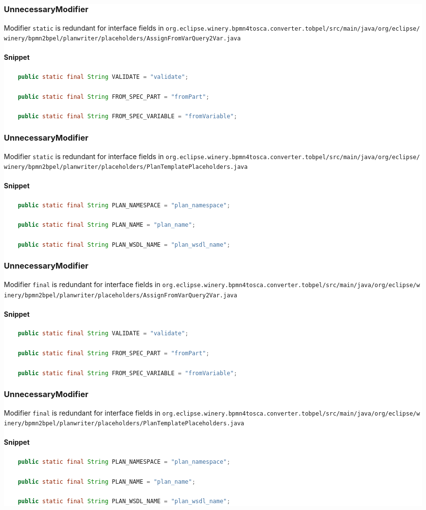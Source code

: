 ### UnnecessaryModifier
Modifier `static` is redundant for interface fields
in `org.eclipse.winery.bpmn4tosca.converter.tobpel/src/main/java/org/eclipse/winery/bpmn2bpel/planwriter/placeholders/AssignFromVarQuery2Var.java`
#### Snippet
```java
	public static final String VALIDATE = "validate";

	public static final String FROM_SPEC_PART = "fromPart";

	public static final String FROM_SPEC_VARIABLE = "fromVariable";
```

### UnnecessaryModifier
Modifier `static` is redundant for interface fields
in `org.eclipse.winery.bpmn4tosca.converter.tobpel/src/main/java/org/eclipse/winery/bpmn2bpel/planwriter/placeholders/PlanTemplatePlaceholders.java`
#### Snippet
```java
	public static final String PLAN_NAMESPACE = "plan_namespace";

	public static final String PLAN_NAME = "plan_name";

	public static final String PLAN_WSDL_NAME = "plan_wsdl_name";
```

### UnnecessaryModifier
Modifier `final` is redundant for interface fields
in `org.eclipse.winery.bpmn4tosca.converter.tobpel/src/main/java/org/eclipse/winery/bpmn2bpel/planwriter/placeholders/AssignFromVarQuery2Var.java`
#### Snippet
```java
	public static final String VALIDATE = "validate";

	public static final String FROM_SPEC_PART = "fromPart";

	public static final String FROM_SPEC_VARIABLE = "fromVariable";
```

### UnnecessaryModifier
Modifier `final` is redundant for interface fields
in `org.eclipse.winery.bpmn4tosca.converter.tobpel/src/main/java/org/eclipse/winery/bpmn2bpel/planwriter/placeholders/PlanTemplatePlaceholders.java`
#### Snippet
```java
	public static final String PLAN_NAMESPACE = "plan_namespace";

	public static final String PLAN_NAME = "plan_name";

	public static final String PLAN_WSDL_NAME = "plan_wsdl_name";
```
